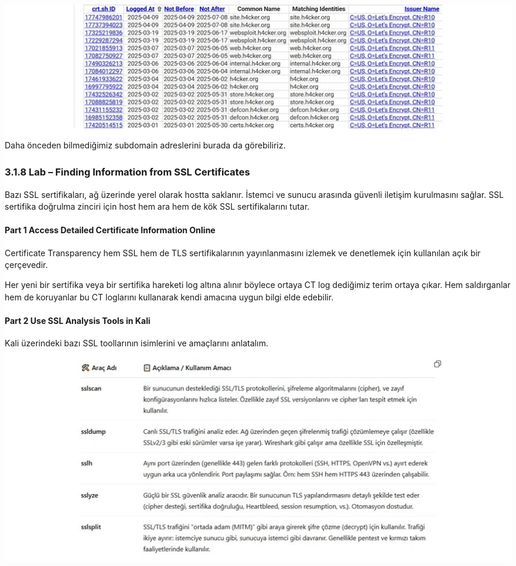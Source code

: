 <div style="text-align: center;">
  <img src="./assets/images/ciscomodule3_passive/lets.webp" width="630" height="210">
</div>

Daha önceden bilmediğimiz subdomain adreslerini burada da görebiliriz.

### 3.1.8 Lab – Finding Information from SSL Certificates

Bazı SSL sertifikaları, ağ üzerinde yerel olarak hostta saklanır. İstemci ve sunucu arasında güvenli iletişim kurulmasını sağlar. SSL sertifika doğrulma zinciri için host hem ara hem de kök SSL sertifikalarını tutar.

#### Part 1 Access Detailed Certificate Information Online

Certificate Transparency hem SSL hem de TLS sertifikalarının yayınlanmasını izlemek ve denetlemek için kullanılan açık bir çerçevedir.

Her yeni bir sertifika veya bir sertifika hareketi log altına alınır böylece ortaya CT log dediğimiz terim ortaya çıkar. Hem saldırganlar hem de koruyanlar bu CT loglarını kullanarak kendi amacına uygun bilgi elde edebilir.

#### Part 2 Use SSL Analysis Tools in Kali

Kali üzerindeki bazı SSL toollarının isimlerini ve amaçlarını anlatalım.

<div style="text-align: center;">
  <img src="./assets/images/ciscomodule3_passive/arac.webp" width="630" height="340">
</div>
